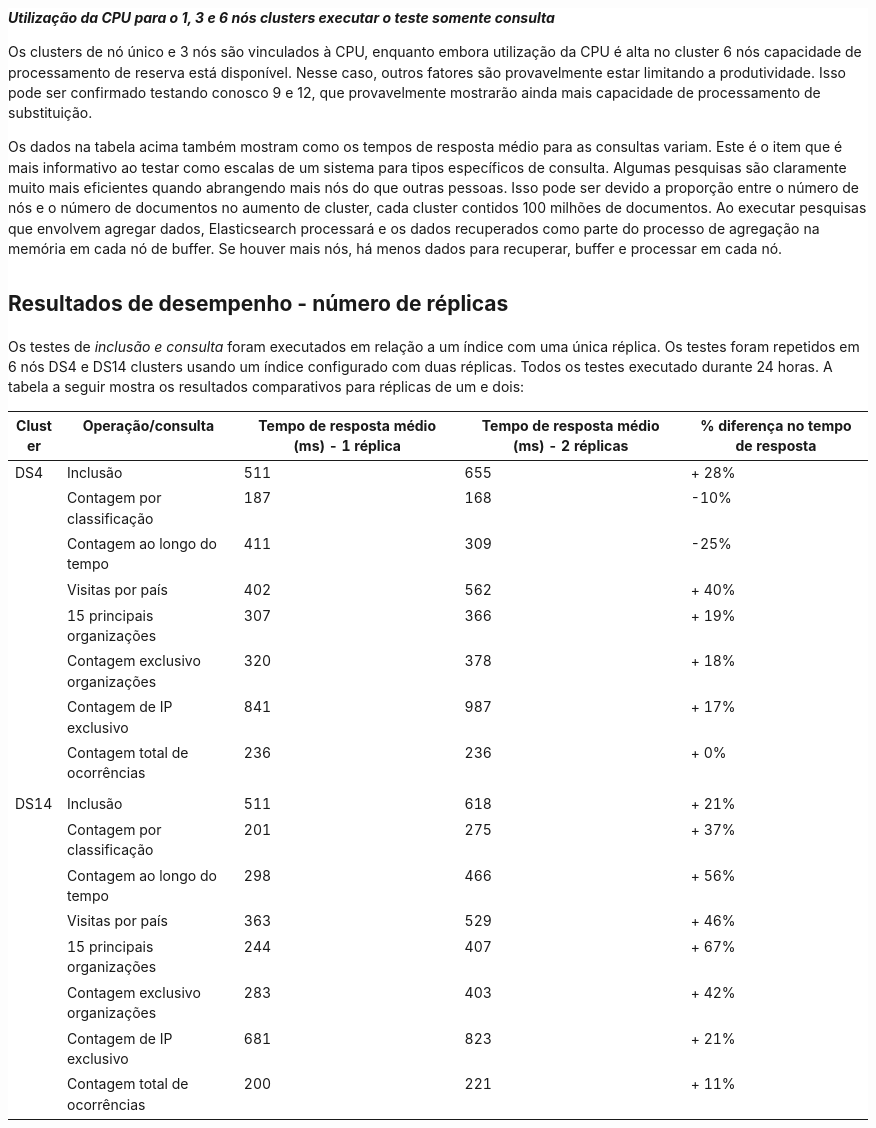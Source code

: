 ***Utilização da CPU para o 1, 3 e 6 nós clusters executar o teste somente consulta***

Os clusters de nó único e 3 nós são vinculados à CPU, enquanto embora utilização da CPU é alta no cluster 6 nós capacidade de processamento de reserva está disponível. Nesse caso, outros fatores são provavelmente estar limitando a produtividade. Isso pode ser confirmado testando conosco 9 e 12, que provavelmente mostrarão ainda mais capacidade de processamento de substituição.

Os dados na tabela acima também mostram como os tempos de resposta médio para as consultas variam. Este é o item que é mais informativo ao testar como escalas de um sistema para tipos específicos de consulta. Algumas pesquisas são claramente muito mais eficientes quando abrangendo mais nós do que outras pessoas. Isso pode ser devido a proporção entre o número de nós e o número de documentos no aumento de cluster, cada cluster contidos 100 milhões de documentos. Ao executar pesquisas que envolvem agregar dados, Elasticsearch processará e os dados recuperados como parte do processo de agregação na memória em cada nó de buffer. Se houver mais nós, há menos dados para recuperar, buffer e processar em cada nó.

## <a name="performance-results---number-of-replicas"></a>Resultados de desempenho - número de réplicas

Os testes de *inclusão e consulta* foram executados em relação a um índice com uma única réplica. Os testes foram repetidos em 6 nós DS4 e DS14 clusters usando um índice configurado com duas réplicas. Todos os testes executado durante 24 horas. A tabela a seguir mostra os resultados comparativos para réplicas de um e dois:

| Cluster | Operação/consulta            | Tempo de resposta médio (ms) - 1 réplica | Tempo de resposta médio (ms) - 2 réplicas | % diferença no tempo de resposta |
|---------|----------------------------|----------------------------------------|-----------------------------------------|-------------------------------|
| DS4     | Inclusão                  | 511                                    | 655                                     | + 28%                          |
|         | Contagem por classificação            | 187                                    | 168                                     | -10%                          |
|         | Contagem ao longo do tempo            | 411                                    | 309                                     | -25%                          |
|         | Visitas por país            | 402                                    | 562                                     | + 40%                          |
|         | 15 principais organizações       | 307                                    | 366                                     | + 19%                          |
|         | Contagem exclusivo organizações | 320                                    | 378                                     | + 18%                          |
|         | Contagem de IP exclusivo            | 841                                    | 987                                     | + 17%                          |
|         | Contagem total de ocorrências           | 236                                    | 236                                     | + 0%                           |
||||||
| DS14    | Inclusão                  | 511                                    | 618                                     | + 21%                          |
|         | Contagem por classificação            | 201                                    | 275                                     | + 37%                          |
|         | Contagem ao longo do tempo            | 298                                    | 466                                     | + 56%                          |
|         | Visitas por país            | 363                                    | 529                                     | + 46%                          |
|         | 15 principais organizações       | 244                                    | 407                                     | + 67%                          |
|         | Contagem exclusivo organizações | 283                                    | 403                                     | + 42%                          |
|         | Contagem de IP exclusivo            | 681                                    | 823                                     | + 21%                          |
|         | Contagem total de ocorrências           | 200                                    | 221                                     | + 11%                          |
